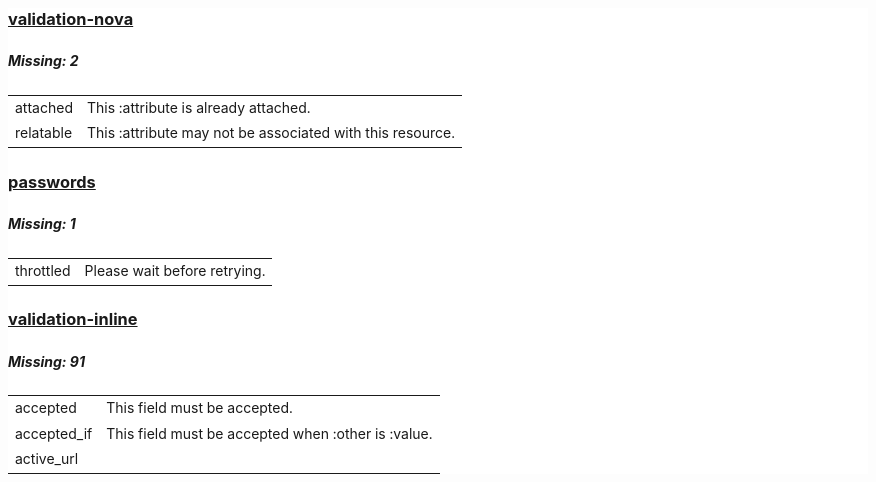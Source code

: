 </table>


### [validation-nova](https://github.com/Laravel-Lang/lang/blob/main/locales/sc/validation-nova.php)

##### Missing: 2

<table >
<tr><td align="left" >
attached
</td>
<td align="left" >
This :attribute is already attached.
</td>
</tr>
<tr><td align="left" >
relatable
</td>
<td align="left" >
This :attribute may not be associated with this resource.
</td>
</tr>

</table>


### [passwords](https://github.com/Laravel-Lang/lang/blob/main/locales/sc/passwords.php)

##### Missing: 1

<table >
<tr><td align="left" >
throttled
</td>
<td align="left" >
Please wait before retrying.
</td>
</tr>

</table>


### [validation-inline](https://github.com/Laravel-Lang/lang/blob/main/locales/sc/validation-inline.php)

##### Missing: 91

<table >
<tr><td align="left" >
accepted
</td>
<td align="left" >
This field must be accepted.
</td>
</tr>
<tr><td align="left" >
accepted_if
</td>
<td align="left" >
This field must be accepted when :other is :value.
</td>
</tr>
<tr><td align="left" >
active_url
</td>